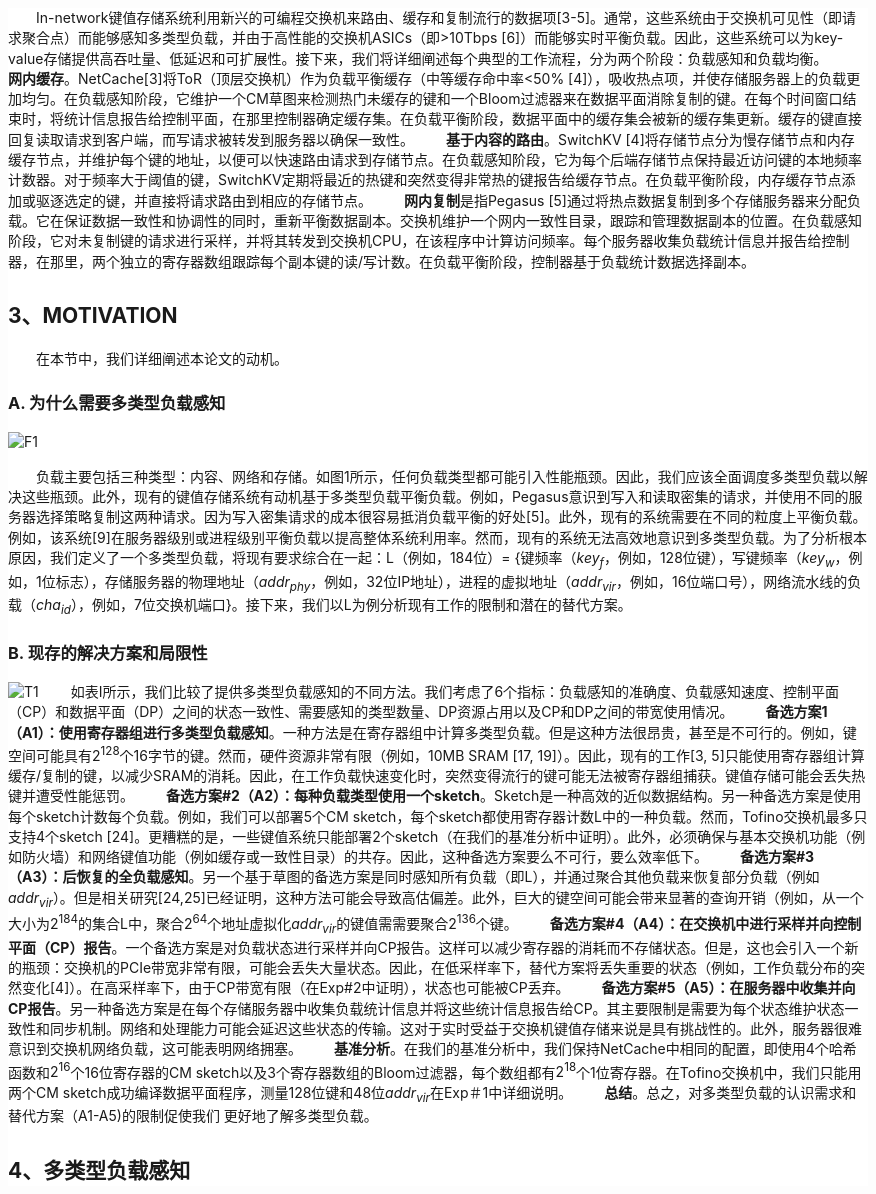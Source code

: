 &emsp;&emsp;In-network键值存储系统利用新兴的可编程交换机来路由、缓存和复制流行的数据项[3-5]。通常，这些系统由于交换机可见性（即请求聚合点）而能够感知多类型负载，并由于高性能的交换机ASICs（即>10Tbps [6]）而能够实时平衡负载。因此，这些系统可以为key-value存储提供高吞吐量、低延迟和可扩展性。接下来，我们将详细阐述每个典型的工作流程，分为两个阶段：负载感知和负载均衡。
&emsp;&emsp;**网内缓存**。NetCache[3]将ToR（顶层交换机）作为负载平衡缓存（中等缓存命中率<50% [4]），吸收热点项，并使存储服务器上的负载更加均匀。在负载感知阶段，它维护一个CM草图来检测热门未缓存的键和一个Bloom过滤器来在数据平面消除复制的键。在每个时间窗口结束时，将统计信息报告给控制平面，在那里控制器确定缓存集。在负载平衡阶段，数据平面中的缓存集会被新的缓存集更新。缓存的键直接回复读取请求到客户端，而写请求被转发到服务器以确保一致性。
&emsp;&emsp;**基于内容的路由**。SwitchKV [4]将存储节点分为慢存储节点和内存缓存节点，并维护每个键的地址，以便可以快速路由请求到存储节点。在负载感知阶段，它为每个后端存储节点保持最近访问键的本地频率计数器。对于频率大于阈值的键，SwitchKV定期将最近的热键和突然变得非常热的键报告给缓存节点。在负载平衡阶段，内存缓存节点添加或驱逐选定的键，并直接将请求路由到相应的存储节点。
&emsp;&emsp;**网内复制**是指Pegasus [5]通过将热点数据复制到多个存储服务器来分配负载。它在保证数据一致性和协调性的同时，重新平衡数据副本。交换机维护一个网内一致性目录，跟踪和管理数据副本的位置。在负载感知阶段，它对未复制键的请求进行采样，并将其转发到交换机CPU，在该程序中计算访问频率。每个服务器收集负载统计信息并报告给控制器，在那里，两个独立的寄存器数组跟踪每个副本键的读/写计数。在负载平衡阶段，控制器基于负载统计数据选择副本。

## 3、MOTIVATION

&emsp;&emsp;在本节中，我们详细阐述本论文的动机。

### A. 为什么需要多类型负载感知

![F1](F1.png)

&emsp;&emsp;负载主要包括三种类型：内容、网络和存储。如图1所示，任何负载类型都可能引入性能瓶颈。因此，我们应该全面调度多类型负载以解决这些瓶颈。此外，现有的键值存储系统有动机基于多类型负载平衡负载。例如，Pegasus意识到写入和读取密集的请求，并使用不同的服务器选择策略复制这两种请求。因为写入密集请求的成本很容易抵消负载平衡的好处[5]。此外，现有的系统需要在不同的粒度上平衡负载。例如，该系统[9]在服务器级别或进程级别平衡负载以提高整体系统利用率。然而，现有的系统无法高效地意识到多类型负载。为了分析根本原因，我们定义了一个多类型负载，将现有要求综合在一起：L（例如，184位）= {键频率（$key_f$，例如，128位键），写键频率（$key_w$，例如，1位标志），存储服务器的物理地址（$addr_{phy}$，例如，32位IP地址），进程的虚拟地址（$addr_{vir}$，例如，16位端口号），网络流水线的负载（$cha_{id}$），例如，7位交换机端口}。接下来，我们以L为例分析现有工作的限制和潜在的替代方案。

### B. 现存的解决方案和局限性

![T1](T1.jpg)
&emsp;&emsp;如表I所示，我们比较了提供多类型负载感知的不同方法。我们考虑了6个指标：负载感知的准确度、负载感知速度、控制平面（CP）和数据平面（DP）之间的状态一致性、需要感知的类型数量、DP资源占用以及CP和DP之间的带宽使用情况。
&emsp;&emsp;**备选方案1（A1）：使用寄存器组进行多类型负载感知**。一种方法是在寄存器组中计算多类型负载。但是这种方法很昂贵，甚至是不可行的。例如，键空间可能具有$2^{128}$个16字节的键。然而，硬件资源非常有限（例如，10MB SRAM [17, 19]）。因此，现有的工作[3, 5]只能使用寄存器组计算缓存/复制的键，以减少SRAM的消耗。因此，在工作负载快速变化时，突然变得流行的键可能无法被寄存器组捕获。键值存储可能会丢失热键并遭受性能惩罚。
&emsp;&emsp;**备选方案#2（A2）：每种负载类型使用一个sketch**。Sketch是一种高效的近似数据结构。另一种备选方案是使用每个sketch计数每个负载。例如，我们可以部署5个CM sketch，每个sketch都使用寄存器计数L中的一种负载。然而，Tofino交换机最多只支持4个sketch [24]。更糟糕的是，一些键值系统只能部署2个sketch（在我们的基准分析中证明）。此外，必须确保与基本交换机功能（例如防火墙）和网络键值功能（例如缓存或一致性目录）的共存。因此，这种备选方案要么不可行，要么效率低下。
&emsp;&emsp;**备选方案#3（A3）：后恢复的全负载感知**。另一个基于草图的备选方案是同时感知所有负载（即L），并通过聚合其他负载来恢复部分负载（例如$addr_{vir}$）。但是相关研究[24,25]已经证明，这种方法可能会导致高估偏差。此外，巨大的键空间可能会带来显著的查询开销（例如，从一个大小为$2^{184}$的集合L中，聚合$2^{64}$个地址虚拟化$addr_{vir}$的键值需需要聚合$2^{136}$个键。
&emsp;&emsp;**备选方案#4（A4）：在交换机中进行采样并向控制平面（CP）报告**。一个备选方案是对负载状态进行采样并向CP报告。这样可以减少寄存器的消耗而不存储状态。但是，这也会引入一个新的瓶颈：交换机的PCIe带宽非常有限，可能会丢失大量状态。因此，在低采样率下，替代方案将丢失重要的状态（例如，工作负载分布的突然变化[4]）。在高采样率下，由于CP带宽有限（在Exp#2中证明），状态也可能被CP丢弃。
&emsp;&emsp;**备选方案#5（A5）：在服务器中收集并向CP报告**。另一种备选方案是在每个存储服务器中收集负载统计信息并将这些统计信息报告给CP。其主要限制是需要为每个状态维护状态一致性和同步机制。网络和处理能力可能会延迟这些状态的传输。这对于实时受益于交换机键值存储来说是具有挑战性的。此外，服务器很难意识到交换机网络负载，这可能表明网络拥塞。
&emsp;&emsp;**基准分析**。在我们的基准分析中，我们保持NetCache中相同的配置，即使用4个哈希函数和$2^{16}$个16位寄存器的CM sketch以及3个寄存器数组的Bloom过滤器，每个数组都有$2^{18}$个1位寄存器。在Tofino交换机中，我们只能用两个CM sketch成功编译数据平面程序，测量128位键和48位$addr_{vir}$在Exp＃1中详细说明。
&emsp;&emsp;**总结**。总之，对多类型负载的认识需求和替代方案（A1-A5)的限制促使我们  更好地了解多类型负载。

## 4、多类型负载感知
